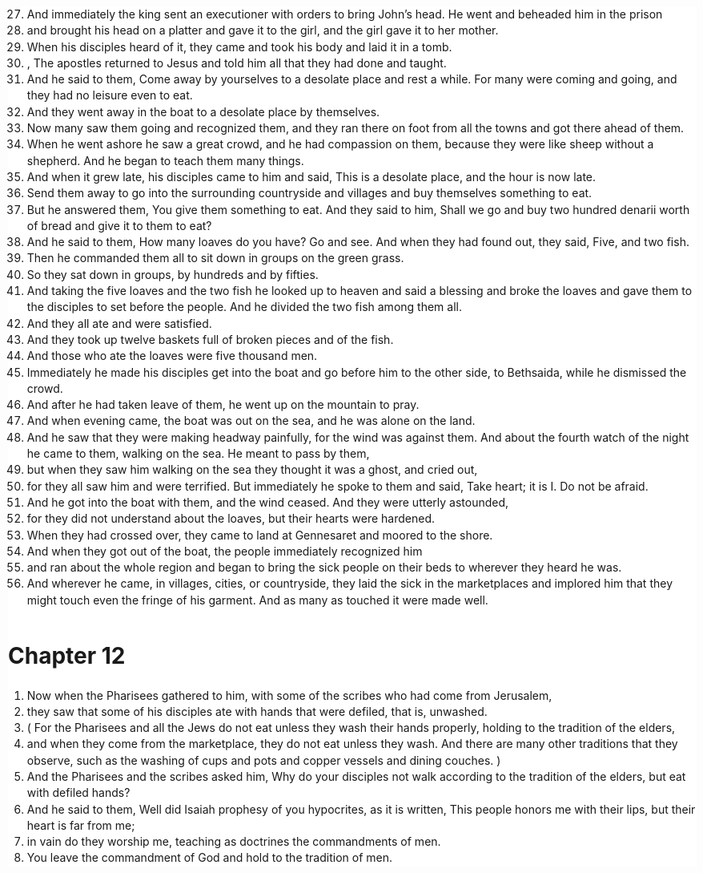 27. And immediately the king sent an executioner with orders to bring John’s head. He went and beheaded him in the prison
28. and brought his head on a platter and gave it to the girl, and the girl gave it to her mother.
29. When his disciples heard of it, they came and took his body and laid it in a tomb.
30. , The apostles returned to Jesus and told him all that they had done and taught.
31. And he said to them, Come away by yourselves to a desolate place and rest a while. For many were coming and going, and they had no leisure even to eat.
32. And they went away in the boat to a desolate place by themselves.
33. Now many saw them going and recognized them, and they ran there on foot from all the towns and got there ahead of them.
34. When he went ashore he saw a great crowd, and he had compassion on them, because they were like sheep without a shepherd. And he began to teach them many things.
35. And when it grew late, his disciples came to him and said, This is a desolate place, and the hour is now late.
36. Send them away to go into the surrounding countryside and villages and buy themselves something to eat.
37. But he answered them, You give them something to eat. And they said to him, Shall we go and buy two hundred denarii worth of bread and give it to them to eat?
38. And he said to them, How many loaves do you have? Go and see. And when they had found out, they said, Five, and two fish.
39. Then he commanded them all to sit down in groups on the green grass.
40. So they sat down in groups, by hundreds and by fifties.
41. And taking the five loaves and the two fish he looked up to heaven and said a blessing and broke the loaves and gave them to the disciples to set before the people. And he divided the two fish among them all.
42. And they all ate and were satisfied.
43. And they took up twelve baskets full of broken pieces and of the fish.
44. And those who ate the loaves were five thousand men.
45. Immediately he made his disciples get into the boat and go before him to the other side, to Bethsaida, while he dismissed the crowd.
46. And after he had taken leave of them, he went up on the mountain to pray.
47. And when evening came, the boat was out on the sea, and he was alone on the land.
48. And he saw that they were making headway painfully, for the wind was against them. And about the fourth watch of the night he came to them, walking on the sea. He meant to pass by them,
49. but when they saw him walking on the sea they thought it was a ghost, and cried out,
50. for they all saw him and were terrified. But immediately he spoke to them and said, Take heart; it is I. Do not be afraid.
51. And he got into the boat with them, and the wind ceased. And they were utterly astounded,
52. for they did not understand about the loaves, but their hearts were hardened.
53. When they had crossed over, they came to land at Gennesaret and moored to the shore.
54. And when they got out of the boat, the people immediately recognized him
55. and ran about the whole region and began to bring the sick people on their beds to wherever they heard he was.
56. And wherever he came, in villages, cities, or countryside, they laid the sick in the marketplaces and implored him that they might touch even the fringe of his garment. And as many as touched it were made well.

# Chapter 12

1. Now when the Pharisees gathered to him, with some of the scribes who had come from Jerusalem,
2. they saw that some of his disciples ate with hands that were defiled, that is, unwashed.
3. ( For the Pharisees and all the Jews do not eat unless they wash their hands properly, holding to the tradition of the elders,
4. and when they come from the marketplace, they do not eat unless they wash. And there are many other traditions that they observe, such as the washing of cups and pots and copper vessels and dining couches. )
5. And the Pharisees and the scribes asked him, Why do your disciples not walk according to the tradition of the elders, but eat with defiled hands?
6. And he said to them, Well did Isaiah prophesy of you hypocrites, as it is written, This people honors me with their lips, but their heart is far from me;
7. in vain do they worship me, teaching as doctrines the commandments of men.
8. You leave the commandment of God and hold to the tradition of men.